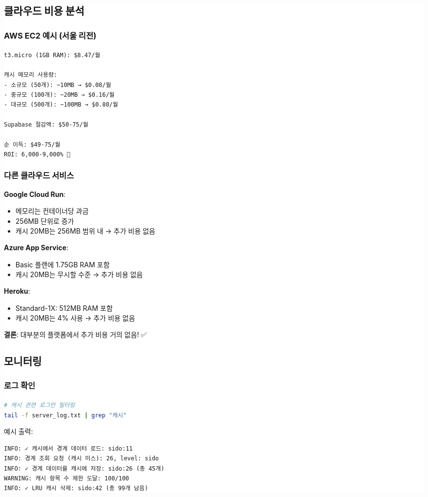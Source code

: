 ## 클라우드 비용 분석

### AWS EC2 예시 (서울 리전)

```
t3.micro (1GB RAM): $8.47/월

캐시 메모리 사용량:
- 소규모 (50개): ~10MB → $0.08/월
- 중규모 (100개): ~20MB → $0.16/월
- 대규모 (500개): ~100MB → $0.80/월

Supabase 절감액: $50-75/월

순 이득: $49-75/월
ROI: 6,000-9,000% 🎉
```

### 다른 클라우드 서비스

**Google Cloud Run**:
- 메모리는 컨테이너당 과금
- 256MB 단위로 증가
- 캐시 20MB는 256MB 범위 내 → 추가 비용 없음

**Azure App Service**:
- Basic 플랜에 1.75GB RAM 포함
- 캐시 20MB는 무시할 수준 → 추가 비용 없음

**Heroku**:
- Standard-1X: 512MB RAM 포함
- 캐시 20MB는 4% 사용 → 추가 비용 없음

**결론**: 대부분의 플랫폼에서 추가 비용 거의 없음! ✅

## 모니터링

### 로그 확인

```bash
# 캐시 관련 로그만 필터링
tail -f server_log.txt | grep "캐시"
```

예시 출력:
```
INFO: ✓ 캐시에서 경계 데이터 로드: sido:11
INFO: 경계 조회 요청 (캐시 미스): 26, level: sido
INFO: ✓ 경계 데이터를 캐시에 저장: sido:26 (총 45개)
WARNING: 캐시 항목 수 제한 도달: 100/100
INFO: ✓ LRU 캐시 삭제: sido:42 (총 99개 남음)
```
